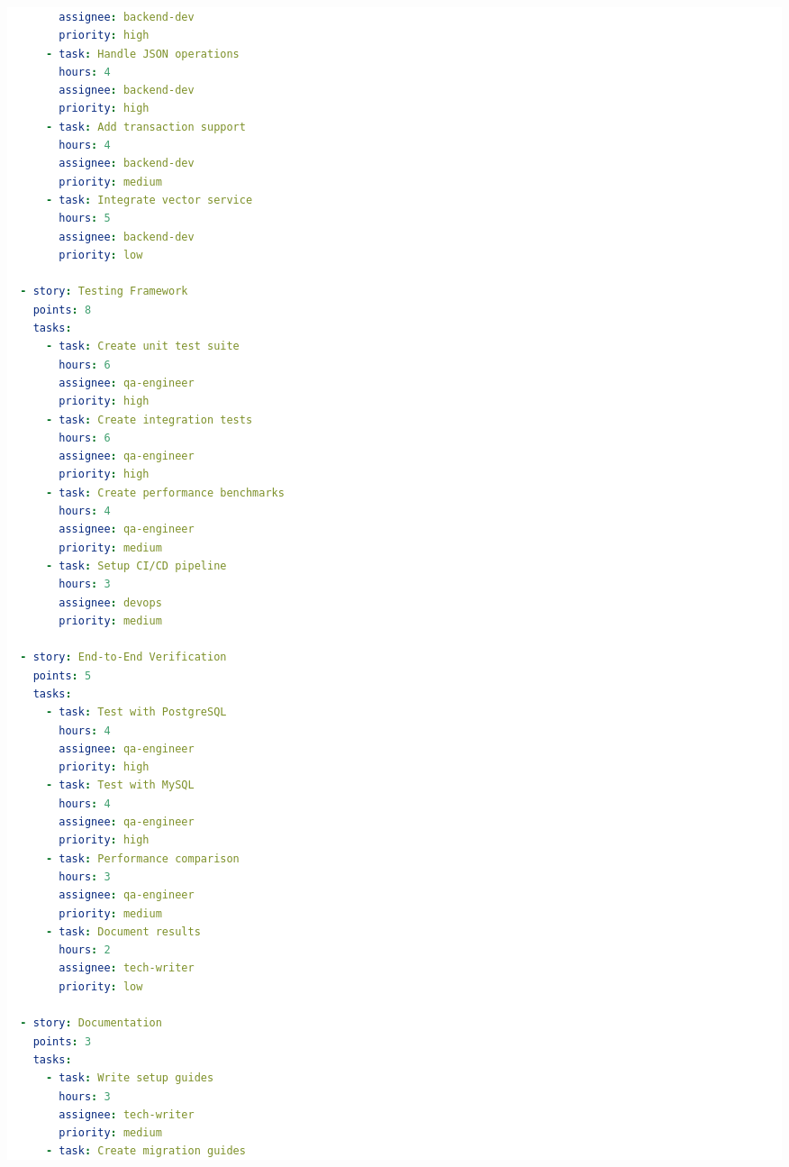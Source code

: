 ```yaml
        assignee: backend-dev
        priority: high
      - task: Handle JSON operations
        hours: 4
        assignee: backend-dev
        priority: high
      - task: Add transaction support
        hours: 4
        assignee: backend-dev
        priority: medium
      - task: Integrate vector service
        hours: 5
        assignee: backend-dev
        priority: low

  - story: Testing Framework
    points: 8
    tasks:
      - task: Create unit test suite
        hours: 6
        assignee: qa-engineer
        priority: high
      - task: Create integration tests
        hours: 6
        assignee: qa-engineer
        priority: high
      - task: Create performance benchmarks
        hours: 4
        assignee: qa-engineer
        priority: medium
      - task: Setup CI/CD pipeline
        hours: 3
        assignee: devops
        priority: medium

  - story: End-to-End Verification
    points: 5
    tasks:
      - task: Test with PostgreSQL
        hours: 4
        assignee: qa-engineer
        priority: high
      - task: Test with MySQL
        hours: 4
        assignee: qa-engineer
        priority: high
      - task: Performance comparison
        hours: 3
        assignee: qa-engineer
        priority: medium
      - task: Document results
        hours: 2
        assignee: tech-writer
        priority: low

  - story: Documentation
    points: 3
    tasks:
      - task: Write setup guides
        hours: 3
        assignee: tech-writer
        priority: medium
      - task: Create migration guides
```